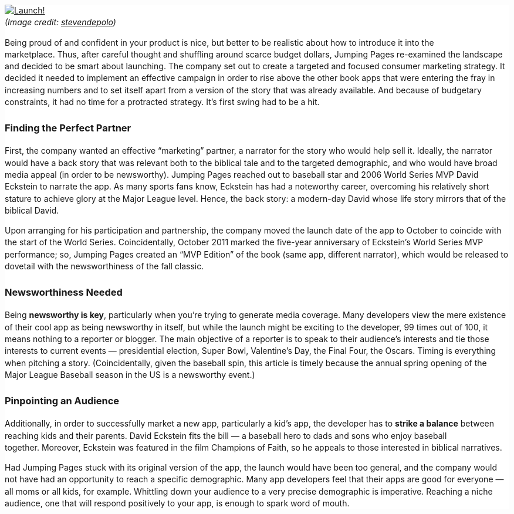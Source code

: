 <a href="https://www.flickr.com/photos/stevendepolo/3517227492/sizes/o/in/photostream/"><img loading="lazy" decoding="async" class="111653" title="Launch!" src="https://archive.smashing.media/assets/344dbf88-fdf9-42bb-adb4-46f01eedd629/78ee8792-033a-40e5-8d77-bc02ed615db1/launch.jpg" alt="Launch!" width="500" height="340" /></a><br>
<em>(Image credit: <a href="https://www.flickr.com/photos/stevendepolo/3517227492/sizes/o/in/photostream/">stevendepolo</a>)</em>

Being proud of and confident in your product is nice, but better to be realistic about how to introduce it into the marketplace. Thus, after careful thought and shuffling around scarce budget dollars, Jumping Pages re-examined the landscape and decided to be smart about launching. The company set out to create a targeted and focused consumer marketing strategy. It decided it needed to implement an effective campaign in order to rise above the other book apps that were entering the fray in increasing numbers and to set itself apart from a version of the story that was already available. And because of budgetary constraints, it had no time for a protracted strategy. It’s first swing had to be a hit.</p>

### Finding the Perfect Partner

First, the company wanted an effective “marketing” partner, a narrator for the story who would help sell it. Ideally, the narrator would have a back story that was relevant both to the biblical tale and to the targeted demographic, and who would have broad media appeal (in order to be newsworthy). Jumping Pages reached out to baseball star and 2006 World Series MVP David Eckstein to narrate the app. As many sports fans know, Eckstein has had a noteworthy career, overcoming his relatively short stature to achieve glory at the Major League level. Hence, the back story: a modern-day David whose life story mirrors that of the biblical David.

Upon arranging for his participation and partnership, the company moved the launch date of the app to October to coincide with the start of the World Series. Coincidentally, October 2011 marked the five-year anniversary of Eckstein’s World Series MVP performance; so, Jumping Pages created an “MVP Edition” of the book (same app, different narrator), which would be released to dovetail with the newsworthiness of the fall classic.</p>

### Newsworthiness Needed

Being <strong>newsworthy is key</strong>, particularly when you’re trying to generate media coverage. Many developers view the mere existence of their cool app as being newsworthy in itself, but while the launch might be exciting to the developer, 99 times out of 100, it means nothing to a reporter or blogger. The main objective of a reporter is to speak to their audience’s interests and tie those interests to current events — presidential election, Super Bowl, Valentine’s Day, the Final Four, the Oscars. Timing is everything when pitching a story. (Coincidentally, given the baseball spin, this article is timely because the annual spring opening of the Major League Baseball season in the US is a newsworthy event.)

### Pinpointing an Audience

Additionally, in order to successfully market a new app, particularly a kid’s app, the developer has to <strong>strike a balance</strong> between reaching kids and their parents. David Eckstein fits the bill — a baseball hero to dads and sons who enjoy baseball together. Moreover, Eckstein was featured in the film Champions of Faith, so he appeals to those interested in biblical narratives.

Had Jumping Pages stuck with its original version of the app, the launch would have been too general, and the company would not have had an opportunity to reach a specific demographic. Many app developers feel that their apps are good for everyone — all moms or all kids, for example. Whittling down your audience to a very precise demographic is imperative. Reaching a niche audience, one that will respond positively to your app, is enough to spark word of mouth.</p>
